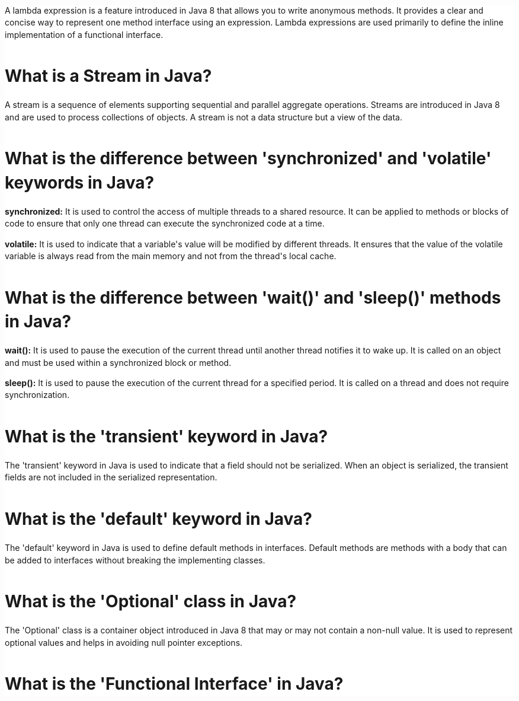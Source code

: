 A lambda expression is a feature introduced in Java 8 that allows you to write anonymous methods. It provides a clear and concise way to represent one method interface using an expression. Lambda expressions are used primarily to define the inline implementation of a functional interface.

# What is a Stream in Java?

A stream is a sequence of elements supporting sequential and parallel aggregate operations. Streams are introduced in Java 8 and are used to process collections of objects. A stream is not a data structure but a view of the data.

# What is the difference between 'synchronized' and 'volatile' keywords in Java?

**synchronized:** It is used to control the access of multiple threads to a shared resource. It can be applied to methods or blocks of code to ensure that only one thread can execute the synchronized code at a time.

**volatile:** It is used to indicate that a variable's value will be modified by different threads. It ensures that the value of the volatile variable is always read from the main memory and not from the thread's local cache.

# What is the difference between 'wait()' and 'sleep()' methods in Java?

**wait():** It is used to pause the execution of the current thread until another thread notifies it to wake up. It is called on an object and must be used within a synchronized block or method.

**sleep():** It is used to pause the execution of the current thread for a specified period. It is called on a thread and does not require synchronization.

# What is the 'transient' keyword in Java?

The 'transient' keyword in Java is used to indicate that a field should not be serialized. When an object is serialized, the transient fields are not included in the serialized representation.

# What is the 'default' keyword in Java?

The 'default' keyword in Java is used to define default methods in interfaces. Default methods are methods with a body that can be added to interfaces without breaking the implementing classes.

# What is the 'Optional' class in Java?

The 'Optional' class is a container object introduced in Java 8 that may or may not contain a non-null value. It is used to represent optional values and helps in avoiding null pointer exceptions.

# What is the 'Functional Interface' in Java?
